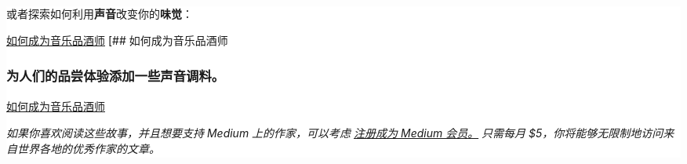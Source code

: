 或者探索如何利用**声音**改变你的**味觉**：

[如何成为音乐品酒师](https://pmarinko.medium.com/how-to-become-a-music-sommelier-2966903da766?source=post_page-----8a22d111e42b--------------------------------) [## 如何成为音乐品酒师

### 为人们的品尝体验添加一些声音调料。

[如何成为音乐品酒师](https://pmarinko.medium.com/how-to-become-a-music-sommelier-2966903da766?source=post_page-----8a22d111e42b--------------------------------)

*如果你喜欢阅读这些故事，并且想要支持 Medium 上的作家，可以考虑* [*注册成为 Medium 会员。*](https://pmarinko.medium.com/membership) *只需每月 $5，你将能够无限制地访问来自世界各地的优秀作家的文章。*
